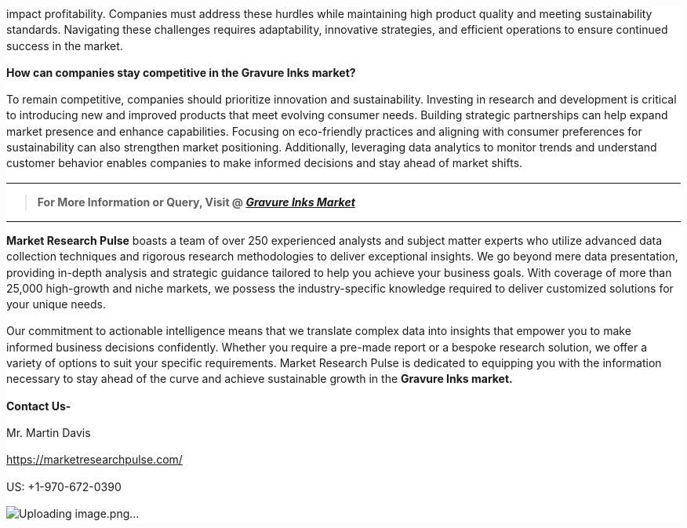 impact profitability. Companies must address these hurdles while maintaining high product quality and meeting sustainability standards. Navigating these challenges requires adaptability, innovative strategies, and efficient operations to ensure continued success in the market.</p><p><strong>How can companies stay competitive in the Gravure Inks market?</strong></p><p>To remain competitive, companies should prioritize innovation and sustainability. Investing in research and development is critical to introducing new and improved products that meet evolving consumer needs. Building strategic partnerships can help expand market presence and enhance capabilities. Focusing on eco-friendly practices and aligning with consumer preferences for sustainability can also strengthen market positioning. Additionally, leveraging data analytics to monitor trends and understand customer behavior enables companies to make informed decisions and stay ahead of market shifts.</p><hr /><blockquote><p><strong>For More Information or Query, Visit @&nbsp;<em><a href="https://marketresearchpulse.com/report/137814/gravure-inks-market?utm_source=Linkedin&utm_medium=019">Gravure Inks Market</a></em></strong></p></blockquote><hr /><p><strong>Market Research Pulse</strong> boasts a team of over 250 experienced analysts and subject matter experts who utilize advanced data collection techniques and rigorous research methodologies to deliver exceptional insights. We go beyond mere data presentation, providing in-depth analysis and strategic guidance tailored to help you achieve your business goals. With coverage of more than 25,000 high-growth and niche markets, we possess the industry-specific knowledge required to deliver customized solutions for your unique needs.</p><p>Our commitment to actionable intelligence means that we translate complex data into insights that empower you to make informed business decisions confidently. Whether you require a pre-made report or a bespoke research solution, we offer a variety of options to suit your specific requirements. Market Research Pulse is dedicated to equipping you with the information necessary to stay ahead of the curve and achieve sustainable growth in the <strong>Gravure Inks market.</strong></p><p><strong>Contact Us-</strong></p><p>Mr. Martin Davis</p><p>https://marketresearchpulse.com/</p><p>US: +1-970-672-0390</p>
![Uploading image.png…]()
